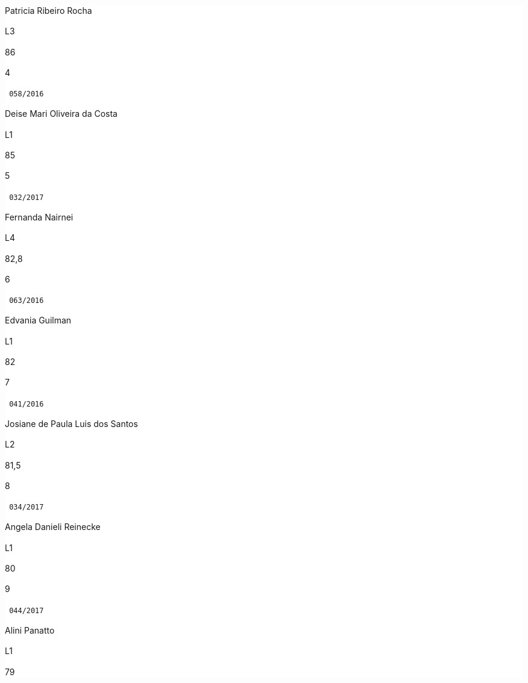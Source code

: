    Patricia Ribeiro Rocha

   L3

   86

   4

     058/2016

   Deise Mari Oliveira da Costa

   L1

   85

   5

     032/2017

   Fernanda Nairnei

   L4

   82,8

   6

     063/2016

   Edvania Guilman

   L1

   82

   7

     041/2016

   Josiane de Paula Luis dos Santos

   L2

   81,5

   8

     034/2017

   Angela Danieli Reinecke

   L1

   80

   9

     044/2017

   Alini Panatto

   L1

   79
